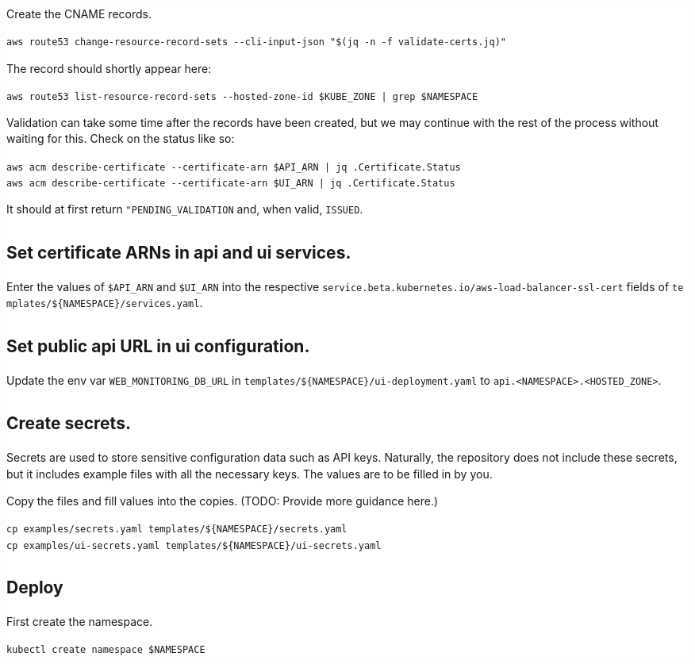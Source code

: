 Create the CNAME records.

```
aws route53 change-resource-record-sets --cli-input-json "$(jq -n -f validate-certs.jq)"
```

The record should shortly appear here:

```
aws route53 list-resource-record-sets --hosted-zone-id $KUBE_ZONE | grep $NAMESPACE
```

Validation can take some time after the records have been created, but we may
continue with the rest of the process without waiting for this. Check on the
status like so:

```
aws acm describe-certificate --certificate-arn $API_ARN | jq .Certificate.Status
aws acm describe-certificate --certificate-arn $UI_ARN | jq .Certificate.Status
```

It should at first return ``"PENDING_VALIDATION`` and, when valid, ``ISSUED``.

## Set certificate ARNs in api and ui services.

Enter the values of ``$API_ARN`` and ``$UI_ARN`` into the respective
``service.beta.kubernetes.io/aws-load-balancer-ssl-cert`` fields of
``templates/${NAMESPACE}/services.yaml``.

## Set public api URL in ui configuration.

Update the env var ``WEB_MONITORING_DB_URL`` in ``templates/${NAMESPACE}/ui-deployment.yaml``
to ``api.<NAMESPACE>.<HOSTED_ZONE>``.

## Create secrets.

Secrets are used to store sensitive configuration data such as API keys.
Naturally, the repository does not include these secrets, but it includes
example files with all the necessary keys. The values are to be filled in by
you.

Copy the files and fill values into the copies. (TODO: Provide more guidance
here.)

```
cp examples/secrets.yaml templates/${NAMESPACE}/secrets.yaml
cp examples/ui-secrets.yaml templates/${NAMESPACE}/ui-secrets.yaml
```

## Deploy

First create the namespace.

```
kubectl create namespace $NAMESPACE
```

